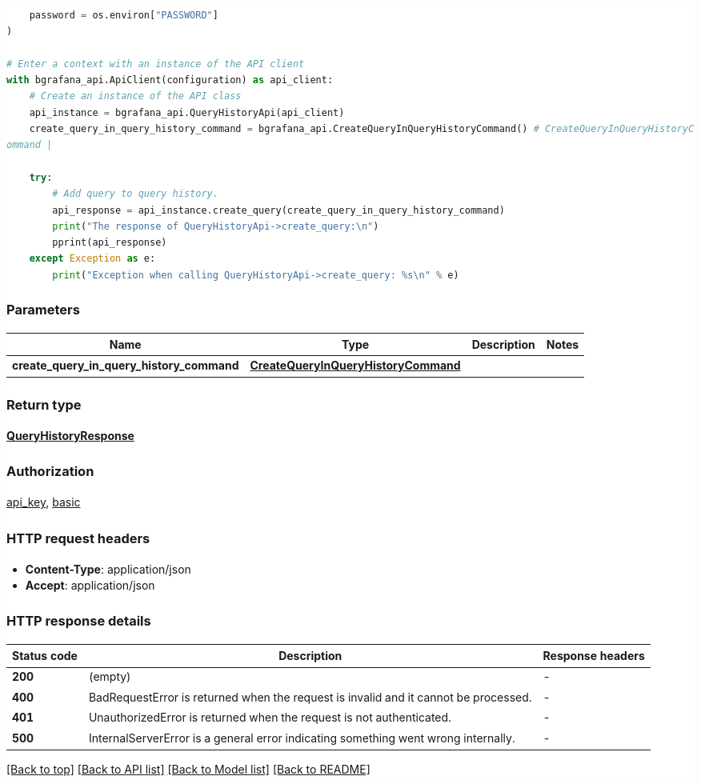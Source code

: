 ```python
    password = os.environ["PASSWORD"]
)

# Enter a context with an instance of the API client
with bgrafana_api.ApiClient(configuration) as api_client:
    # Create an instance of the API class
    api_instance = bgrafana_api.QueryHistoryApi(api_client)
    create_query_in_query_history_command = bgrafana_api.CreateQueryInQueryHistoryCommand() # CreateQueryInQueryHistoryCommand | 

    try:
        # Add query to query history.
        api_response = api_instance.create_query(create_query_in_query_history_command)
        print("The response of QueryHistoryApi->create_query:\n")
        pprint(api_response)
    except Exception as e:
        print("Exception when calling QueryHistoryApi->create_query: %s\n" % e)
```



### Parameters

Name | Type | Description  | Notes
------------- | ------------- | ------------- | -------------
 **create_query_in_query_history_command** | [**CreateQueryInQueryHistoryCommand**](CreateQueryInQueryHistoryCommand.md)|  | 

### Return type

[**QueryHistoryResponse**](QueryHistoryResponse.md)

### Authorization

[api_key](../README.md#api_key), [basic](../README.md#basic)

### HTTP request headers

 - **Content-Type**: application/json
 - **Accept**: application/json

### HTTP response details
| Status code | Description | Response headers |
|-------------|-------------|------------------|
**200** | (empty) |  -  |
**400** | BadRequestError is returned when the request is invalid and it cannot be processed. |  -  |
**401** | UnauthorizedError is returned when the request is not authenticated. |  -  |
**500** | InternalServerError is a general error indicating something went wrong internally. |  -  |

[[Back to top]](#) [[Back to API list]](../README.md#documentation-for-api-endpoints) [[Back to Model list]](../README.md#documentation-for-models) [[Back to README]](../README.md)
